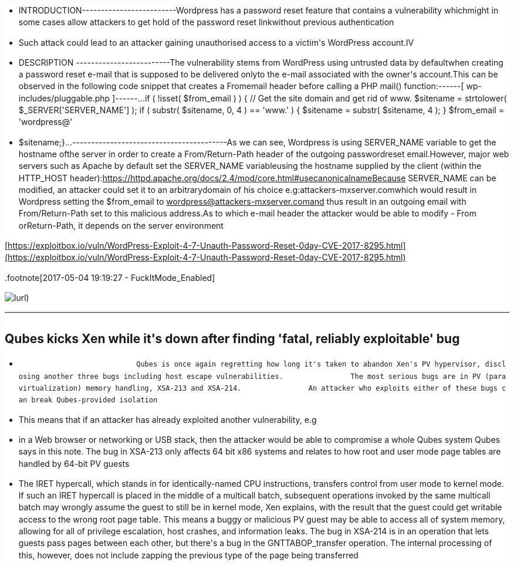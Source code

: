 - INTRODUCTION-------------------------Wordpress has a password reset feature that contains a vulnerability whichmight in some cases allow attackers to get hold of the password reset linkwithout previous authentication

- Such attack could lead to an attacker gaining unauthorised access to a victim's WordPress account.IV

- DESCRIPTION -------------------------The vulnerability stems from WordPress using untrusted data by defaultwhen creating a password reset e-mail that is supposed to be delivered onlyto the e-mail associated with the owner's account.This can be observed in the following code snippet that creates a Fromemail header before calling a PHP mail() function:------[ wp-includes/pluggable.php ]------...if ( !isset( $from_email ) ) {        // Get the site domain and get rid of www.        $sitename = strtolower( $_SERVER['SERVER_NAME'] );        if ( substr( $sitename, 0, 4 ) == 'www.' ) {                $sitename = substr( $sitename, 4 );        }        $from_email = 'wordpress@'

- $sitename;}...-----------------------------------------As we can see, Wordpress is using SERVER_NAME variable to get the hostname ofthe server in order to create a From/Return-Path header of the outgoing passwordreset email.However, major web servers such as Apache by default set the SERVER_NAME variableusing the hostname supplied by the client (within the HTTP_HOST header):https://httpd.apache.org/docs/2.4/mod/core.html#usecanonicalnameBecause SERVER_NAME can be modified, an attacker could set it to an arbitrarydomain of his choice e.g:attackers-mxserver.comwhich would result in Wordpress setting the $from_email to wordpress@attackers-mxserver.comand thus result in an outgoing email with From/Return-Path set to this malicious address.As to which e-mail header the attacker would be able to modify - From orReturn-Path, it depends on the server environment

[https://exploitbox.io/vuln/WordPress-Exploit-4-7-Unauth-Password-Reset-0day-CVE-2017-8295.html](https://exploitbox.io/vuln/WordPress-Exploit-4-7-Unauth-Password-Reset-0day-CVE-2017-8295.html)

.footnote[2017-05-04 19:19:27 - FuckItMode_Enabled]

![lurl](https://media0.giphy.com/media/ys5VGYujKPfm8/giphy.gif))

---

## Qubes kicks Xen while it's down after finding 'fatal, reliably exploitable' bug

-                                 Qubes is once again regretting how long it's taken to abandon Xen's PV hypervisor, disclosing another three bugs including host escape vulnerabilities.                The most serious bugs are in PV (paravirtualization) memory handling, XSA-213 and XSA-214.                An attacker who exploits either of these bugs can break Qubes-provided isolation

- This means that if an attacker has already exploited another vulnerability, e.g

- in a Web browser or networking or USB stack, then the attacker would be able to compromise a whole Qubes system Qubes says in this note.                The bug in XSA-213 only affects 64 bit x86 systems and relates to how root and user mode page tables are handled by 64-bit PV guests

- The IRET hypercall, which stands in for identically-named CPU instructions, transfers control from user mode to kernel mode.                If such an IRET hypercall is placed in the middle of a multicall batch, subsequent operations invoked by the same multicall batch may wrongly assume the guest to still be in kernel mode, Xen explains, with the result that the guest could get writable access to the wrong root page table.                This means a buggy or malicious PV guest may be able to access all of system memory, allowing for all of privilege escalation, host crashes, and information leaks.                The bug in XSA-214 is in an operation that lets guests pass pages between each other, but there's a bug in the GNTTABOP_transfer operation.                The internal processing of this, however, does not include zapping the previous type of the page being transferred
